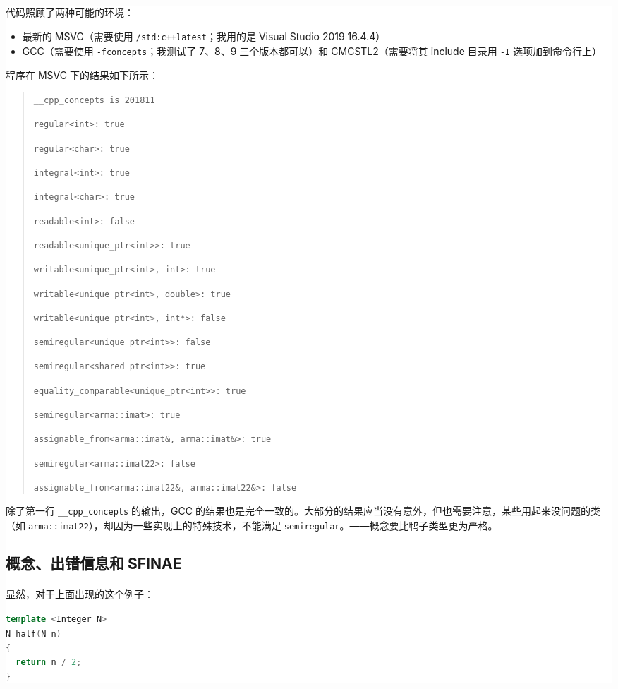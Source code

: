 代码照顾了两种可能的环境：

- 最新的 MSVC（需要使用 `/std:c++latest`；我用的是 Visual Studio 2019 16.4.4）
- GCC（需要使用 `-fconcepts`；我测试了 7、8、9 三个版本都可以）和 CMCSTL2（需要将其 include 目录用 `-I` 选项加到命令行上）

程序在 MSVC 下的结果如下所示：

> `__cpp_concepts is 201811`
>
> `regular<int>: true`
>
> `regular<char>: true`
>
> `integral<int>: true`
>
> `integral<char>: true`
>
> `readable<int>: false`
>
> `readable<unique_ptr<int>>: true`
>
> `writable<unique_ptr<int>, int>: true`
>
> `writable<unique_ptr<int>, double>: true`
>
> `writable<unique_ptr<int>, int*>: false`
>
> `semiregular<unique_ptr<int>>: false`
>
> `semiregular<shared_ptr<int>>: true`
>
> `equality_comparable<unique_ptr<int>>: true`
>
> `semiregular<arma::imat>: true`
>
> `assignable_from<arma::imat&, arma::imat&>: true`
>
> `semiregular<arma::imat22>: false`
>
> `assignable_from<arma::imat22&, arma::imat22&>: false`

除了第一行 `__cpp_concepts` 的输出，GCC 的结果也是完全一致的。大部分的结果应当没有意外，但也需要注意，某些用起来没问题的类（如 `arma::imat22`），却因为一些实现上的特殊技术，不能满足 `semiregular`。——概念要比鸭子类型更为严格。

## 概念、出错信息和 SFINAE

显然，对于上面出现的这个例子：

```c++
template <Integer N>
N half(N n)
{
  return n / 2;
}

```
